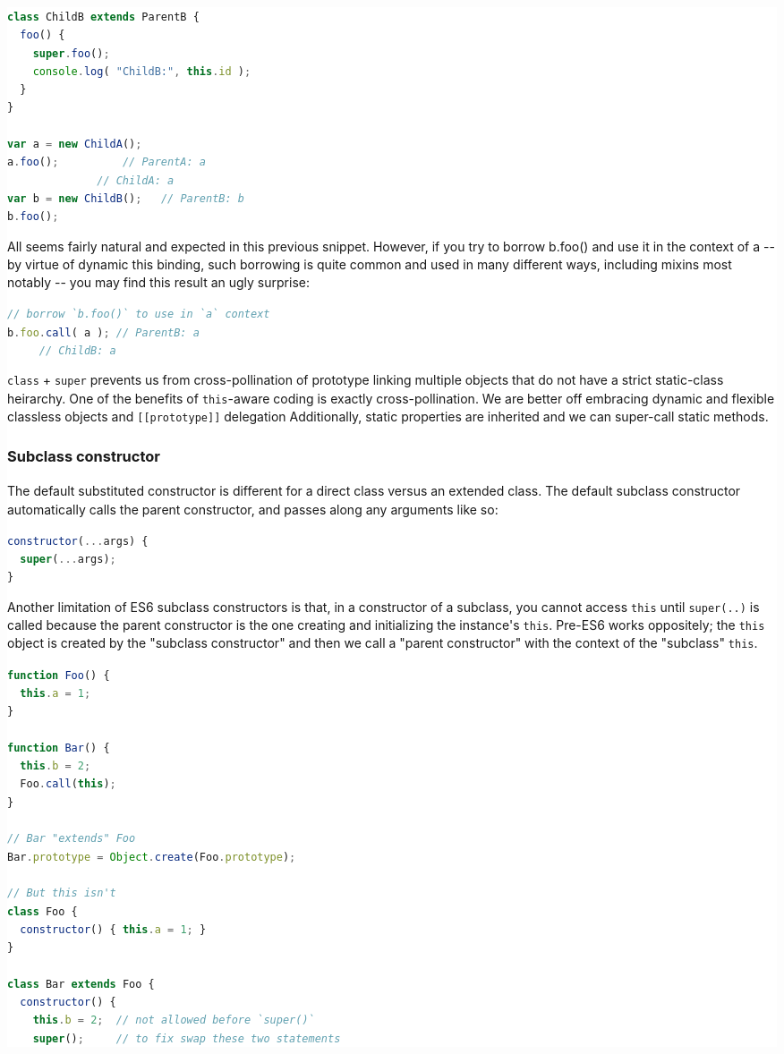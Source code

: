 ```javascript
class ChildB extends ParentB {
  foo() {
    super.foo();
    console.log( "ChildB:", this.id );
  }
}

var a = new ChildA();
a.foo();          // ParentA: a
              // ChildA: a
var b = new ChildB();   // ParentB: b
b.foo();
```
All seems fairly natural and expected in this previous snippet. However, if you try to borrow b.foo() and use it in the context of a -- by virtue of dynamic this binding, such borrowing is quite common and used in many different ways, including mixins most notably -- you may find this result an ugly surprise:
```javascript
// borrow `b.foo()` to use in `a` context
b.foo.call( a ); // ParentB: a
     // ChildB: a
```
`class` + `super` prevents us from cross-pollination of prototype linking multiple objects that do not have a strict static-class heirarchy. One of the benefits of `this`-aware coding is exactly cross-pollination.
We are better off embracing dynamic and flexible classless objects and `[[prototype]]` delegation
Additionally, static properties are inherited and we can super-call static methods.

### Subclass constructor
The default substituted constructor is different for a direct class versus an extended class. The default subclass constructor automatically calls the parent constructor, and passes along any arguments like so:
```javascript
constructor(...args) {
  super(...args);
}
```
Another limitation of ES6 subclass constructors is that, in a constructor of a subclass, you cannot access `this` until `super(..)` is called because the parent constructor is the one creating and initializing the instance's `this`. Pre-ES6 works oppositely; the `this` object is created by the "subclass constructor" and then we call a "parent constructor" with the context of the "subclass" `this`.
```javascript
function Foo() {
  this.a = 1;
}

function Bar() {
  this.b = 2;
  Foo.call(this);
}

// Bar "extends" Foo
Bar.prototype = Object.create(Foo.prototype);

// But this isn't
class Foo {
  constructor() { this.a = 1; }
}

class Bar extends Foo {
  constructor() {
    this.b = 2;  // not allowed before `super()`
    super();     // to fix swap these two statements
```